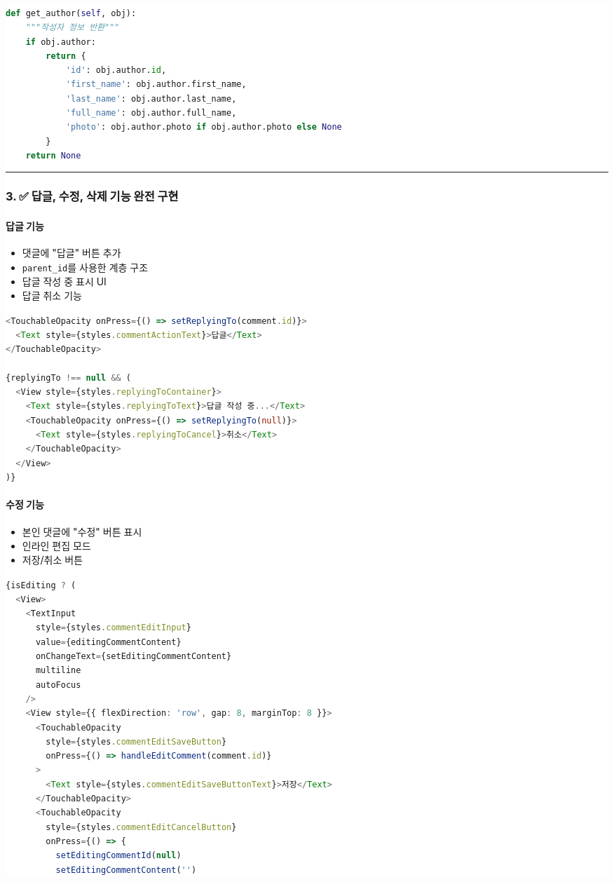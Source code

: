 ```python
def get_author(self, obj):
    """작성자 정보 반환"""
    if obj.author:
        return {
            'id': obj.author.id,
            'first_name': obj.author.first_name,
            'last_name': obj.author.last_name,
            'full_name': obj.author.full_name,
            'photo': obj.author.photo if obj.author.photo else None
        }
    return None
```

---

### 3. ✅ 답글, 수정, 삭제 기능 완전 구현

#### 답글 기능
- 댓글에 "답글" 버튼 추가
- `parent_id`를 사용한 계층 구조
- 답글 작성 중 표시 UI
- 답글 취소 기능

```typescript
<TouchableOpacity onPress={() => setReplyingTo(comment.id)}>
  <Text style={styles.commentActionText}>답글</Text>
</TouchableOpacity>

{replyingTo !== null && (
  <View style={styles.replyingToContainer}>
    <Text style={styles.replyingToText}>답글 작성 중...</Text>
    <TouchableOpacity onPress={() => setReplyingTo(null)}>
      <Text style={styles.replyingToCancel}>취소</Text>
    </TouchableOpacity>
  </View>
)}
```

#### 수정 기능
- 본인 댓글에 "수정" 버튼 표시
- 인라인 편집 모드
- 저장/취소 버튼

```typescript
{isEditing ? (
  <View>
    <TextInput
      style={styles.commentEditInput}
      value={editingCommentContent}
      onChangeText={setEditingCommentContent}
      multiline
      autoFocus
    />
    <View style={{ flexDirection: 'row', gap: 8, marginTop: 8 }}>
      <TouchableOpacity
        style={styles.commentEditSaveButton}
        onPress={() => handleEditComment(comment.id)}
      >
        <Text style={styles.commentEditSaveButtonText}>저장</Text>
      </TouchableOpacity>
      <TouchableOpacity
        style={styles.commentEditCancelButton}
        onPress={() => {
          setEditingCommentId(null)
          setEditingCommentContent('')
```
